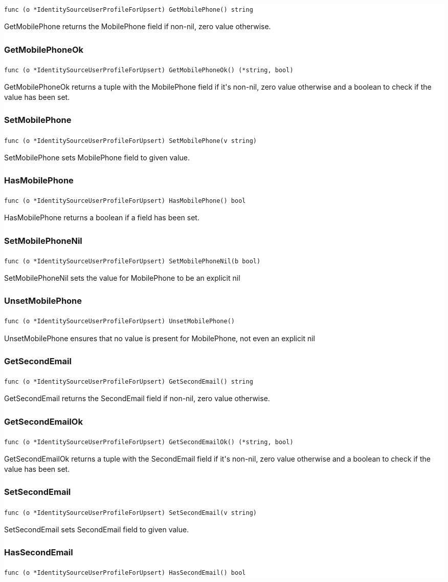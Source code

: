 `func (o *IdentitySourceUserProfileForUpsert) GetMobilePhone() string`

GetMobilePhone returns the MobilePhone field if non-nil, zero value otherwise.

### GetMobilePhoneOk

`func (o *IdentitySourceUserProfileForUpsert) GetMobilePhoneOk() (*string, bool)`

GetMobilePhoneOk returns a tuple with the MobilePhone field if it's non-nil, zero value otherwise
and a boolean to check if the value has been set.

### SetMobilePhone

`func (o *IdentitySourceUserProfileForUpsert) SetMobilePhone(v string)`

SetMobilePhone sets MobilePhone field to given value.

### HasMobilePhone

`func (o *IdentitySourceUserProfileForUpsert) HasMobilePhone() bool`

HasMobilePhone returns a boolean if a field has been set.

### SetMobilePhoneNil

`func (o *IdentitySourceUserProfileForUpsert) SetMobilePhoneNil(b bool)`

 SetMobilePhoneNil sets the value for MobilePhone to be an explicit nil

### UnsetMobilePhone
`func (o *IdentitySourceUserProfileForUpsert) UnsetMobilePhone()`

UnsetMobilePhone ensures that no value is present for MobilePhone, not even an explicit nil
### GetSecondEmail

`func (o *IdentitySourceUserProfileForUpsert) GetSecondEmail() string`

GetSecondEmail returns the SecondEmail field if non-nil, zero value otherwise.

### GetSecondEmailOk

`func (o *IdentitySourceUserProfileForUpsert) GetSecondEmailOk() (*string, bool)`

GetSecondEmailOk returns a tuple with the SecondEmail field if it's non-nil, zero value otherwise
and a boolean to check if the value has been set.

### SetSecondEmail

`func (o *IdentitySourceUserProfileForUpsert) SetSecondEmail(v string)`

SetSecondEmail sets SecondEmail field to given value.

### HasSecondEmail

`func (o *IdentitySourceUserProfileForUpsert) HasSecondEmail() bool`

